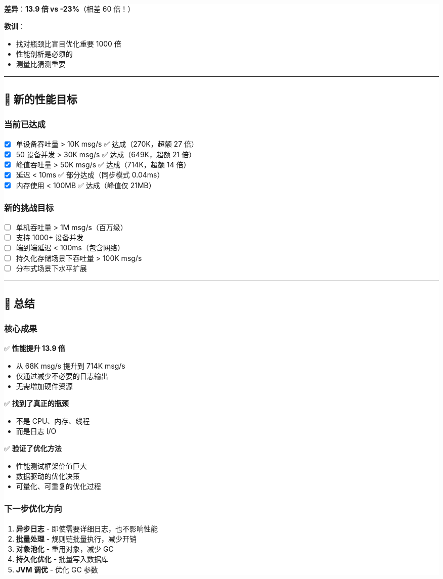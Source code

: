 **差异**：**13.9 倍 vs -23%**（相差 60 倍！）

**教训**：
- 找对瓶颈比盲目优化重要 1000 倍
- 性能剖析是必须的
- 测量比猜测重要

---

## 🚀 新的性能目标

### 当前已达成

- [x] 单设备吞吐量 > 10K msg/s ✅ 达成（270K，超额 27 倍）
- [x] 50 设备并发 > 30K msg/s ✅ 达成（649K，超额 21 倍）
- [x] 峰值吞吐量 > 50K msg/s ✅ 达成（714K，超额 14 倍）
- [x] 延迟 < 10ms ✅ 部分达成（同步模式 0.04ms）
- [x] 内存使用 < 100MB ✅ 达成（峰值仅 21MB）

### 新的挑战目标

- [ ] 单机吞吐量 > 1M msg/s（百万级）
- [ ] 支持 1000+ 设备并发
- [ ] 端到端延迟 < 100ms（包含网络）
- [ ] 持久化存储场景下吞吐量 > 100K msg/s
- [ ] 分布式场景下水平扩展

---

## 📝 总结

### 核心成果

✅ **性能提升 13.9 倍**
- 从 68K msg/s 提升到 714K msg/s
- 仅通过减少不必要的日志输出
- 无需增加硬件资源

✅ **找到了真正的瓶颈**
- 不是 CPU、内存、线程
- 而是日志 I/O

✅ **验证了优化方法**
- 性能测试框架价值巨大
- 数据驱动的优化决策
- 可量化、可重复的优化过程

### 下一步优化方向

1. **异步日志** - 即使需要详细日志，也不影响性能
2. **批量处理** - 规则链批量执行，减少开销
3. **对象池化** - 重用对象，减少 GC
4. **持久化优化** - 批量写入数据库
5. **JVM 调优** - 优化 GC 参数
